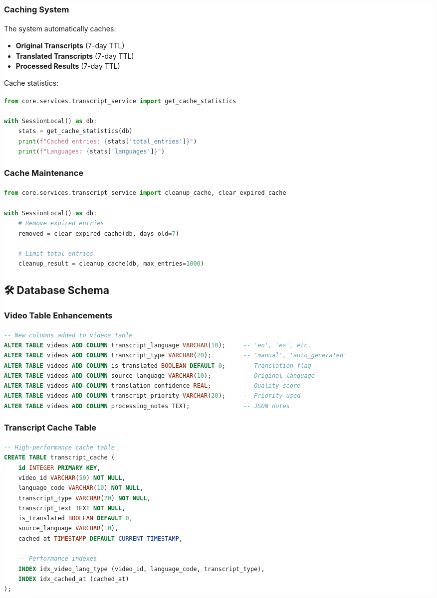 ### Caching System

The system automatically caches:
- **Original Transcripts** (7-day TTL)
- **Translated Transcripts** (7-day TTL)  
- **Processed Results** (7-day TTL)

Cache statistics:
```python
from core.services.transcript_service import get_cache_statistics

with SessionLocal() as db:
    stats = get_cache_statistics(db)
    print(f"Cached entries: {stats['total_entries']}")
    print(f"Languages: {stats['languages']}")
```

### Cache Maintenance

```python
from core.services.transcript_service import cleanup_cache, clear_expired_cache

with SessionLocal() as db:
    # Remove expired entries
    removed = clear_expired_cache(db, days_old=7)
    
    # Limit total entries
    cleanup_result = cleanup_cache(db, max_entries=1000)
```

## 🛠 Database Schema

### Video Table Enhancements

```sql
-- New columns added to videos table
ALTER TABLE videos ADD COLUMN transcript_language VARCHAR(10);     -- 'en', 'es', etc.
ALTER TABLE videos ADD COLUMN transcript_type VARCHAR(20);         -- 'manual', 'auto_generated'  
ALTER TABLE videos ADD COLUMN is_translated BOOLEAN DEFAULT 0;     -- Translation flag
ALTER TABLE videos ADD COLUMN source_language VARCHAR(10);         -- Original language
ALTER TABLE videos ADD COLUMN translation_confidence REAL;         -- Quality score
ALTER TABLE videos ADD COLUMN transcript_priority VARCHAR(20);     -- Priority used
ALTER TABLE videos ADD COLUMN processing_notes TEXT;               -- JSON notes
```

### Transcript Cache Table

```sql
-- High-performance cache table
CREATE TABLE transcript_cache (
    id INTEGER PRIMARY KEY,
    video_id VARCHAR(50) NOT NULL,
    language_code VARCHAR(10) NOT NULL, 
    transcript_type VARCHAR(20) NOT NULL,
    transcript_text TEXT NOT NULL,
    is_translated BOOLEAN DEFAULT 0,
    source_language VARCHAR(10),
    cached_at TIMESTAMP DEFAULT CURRENT_TIMESTAMP,
    
    -- Performance indexes
    INDEX idx_video_lang_type (video_id, language_code, transcript_type),
    INDEX idx_cached_at (cached_at)
);
```
